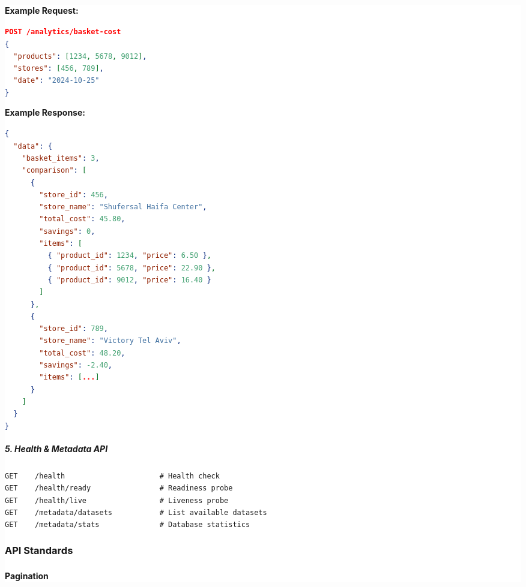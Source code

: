 **Example Request:**

```json
POST /analytics/basket-cost
{
  "products": [1234, 5678, 9012],
  "stores": [456, 789],
  "date": "2024-10-25"
}
```

**Example Response:**

```json
{
  "data": {
    "basket_items": 3,
    "comparison": [
      {
        "store_id": 456,
        "store_name": "Shufersal Haifa Center",
        "total_cost": 45.80,
        "savings": 0,
        "items": [
          { "product_id": 1234, "price": 6.50 },
          { "product_id": 5678, "price": 22.90 },
          { "product_id": 9012, "price": 16.40 }
        ]
      },
      {
        "store_id": 789,
        "store_name": "Victory Tel Aviv",
        "total_cost": 48.20,
        "savings": -2.40,
        "items": [...]
      }
    ]
  }
}
```

##### 5. Health & Metadata API

```
GET    /health                      # Health check
GET    /health/ready                # Readiness probe
GET    /health/live                 # Liveness probe
GET    /metadata/datasets           # List available datasets
GET    /metadata/stats              # Database statistics
```

### API Standards

#### Pagination
